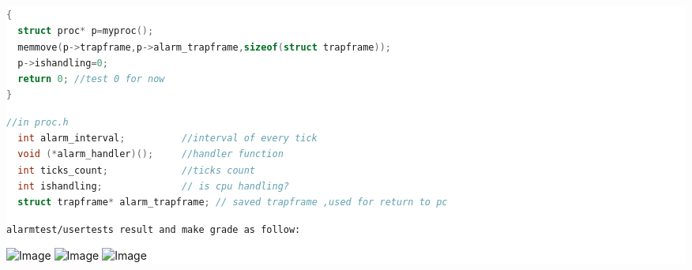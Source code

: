 ```c
{
  struct proc* p=myproc();
  memmove(p->trapframe,p->alarm_trapframe,sizeof(struct trapframe));
  p->ishandling=0;
  return 0; //test 0 for now
}

```
```c
//in proc.h
  int alarm_interval;          //interval of every tick
  void (*alarm_handler)();     //handler function
  int ticks_count;             //ticks count
  int ishandling;              // is cpu handling?
  struct trapframe* alarm_trapframe; // saved trapframe ,used for return to pc
```
```
alarmtest/usertests result and make grade as follow:
```
![Image](https://raw.githubusercontent.com/Gladysid/Images-blog/master/IE-box-pic.png)
![Image](https://raw.githubusercontent.com/Gladysid/Images-blog/master/IE-box-pic.png)
![Image](https://raw.githubusercontent.com/Gladysid/Images-blog/master/IE-box-pic.png)
